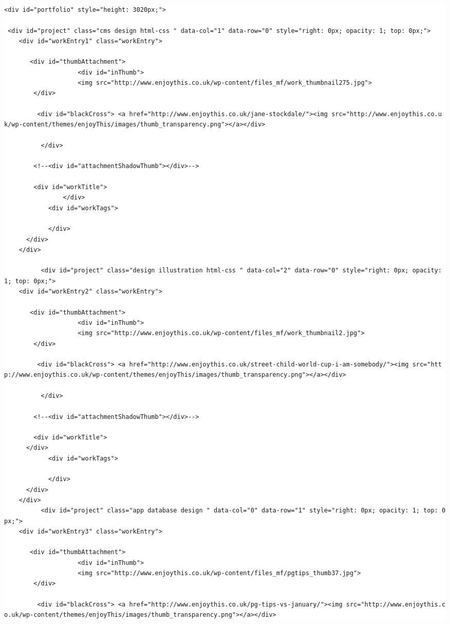 ```
<div id="portfolio" style="height: 3020px;">

 <div id="project" class="cms design html-css " data-col="1" data-row="0" style="right: 0px; opacity: 1; top: 0px;">
    <div id="workEntry1" class="workEntry">

       <div id="thumbAttachment">
                    <div id="inThumb">
                    <img src="http://www.enjoythis.co.uk/wp-content/files_mf/work_thumbnail275.jpg">
        </div>

         <div id="blackCross"> <a href="http://www.enjoythis.co.uk/jane-stockdale/"><img src="http://www.enjoythis.co.uk/wp-content/themes/enjoyThis/images/thumb_transparency.png"></a></div>

          </div>

        <!--<div id="attachmentShadowThumb"></div>-->

        <div id="workTitle">
                </div>
            <div id="workTags">

            </div>
      </div>
    </div>

          <div id="project" class="design illustration html-css " data-col="2" data-row="0" style="right: 0px; opacity: 1; top: 0px;">
    <div id="workEntry2" class="workEntry">

       <div id="thumbAttachment">
                    <div id="inThumb">
                    <img src="http://www.enjoythis.co.uk/wp-content/files_mf/work_thumbnail2.jpg">
        </div>

         <div id="blackCross"> <a href="http://www.enjoythis.co.uk/street-child-world-cup-i-am-somebody/"><img src="http://www.enjoythis.co.uk/wp-content/themes/enjoyThis/images/thumb_transparency.png"></a></div>

          </div>

        <!--<div id="attachmentShadowThumb"></div>-->

        <div id="workTitle">
      </div>
            <div id="workTags">                 

            </div>
      </div>
    </div>
          <div id="project" class="app database design " data-col="0" data-row="1" style="right: 0px; opacity: 1; top: 0px;">
    <div id="workEntry3" class="workEntry">

       <div id="thumbAttachment">
                    <div id="inThumb">
                    <img src="http://www.enjoythis.co.uk/wp-content/files_mf/pgtips_thumb37.jpg">
        </div>

         <div id="blackCross"> <a href="http://www.enjoythis.co.uk/pg-tips-vs-january/"><img src="http://www.enjoythis.co.uk/wp-content/themes/enjoyThis/images/thumb_transparency.png"></a></div>

```